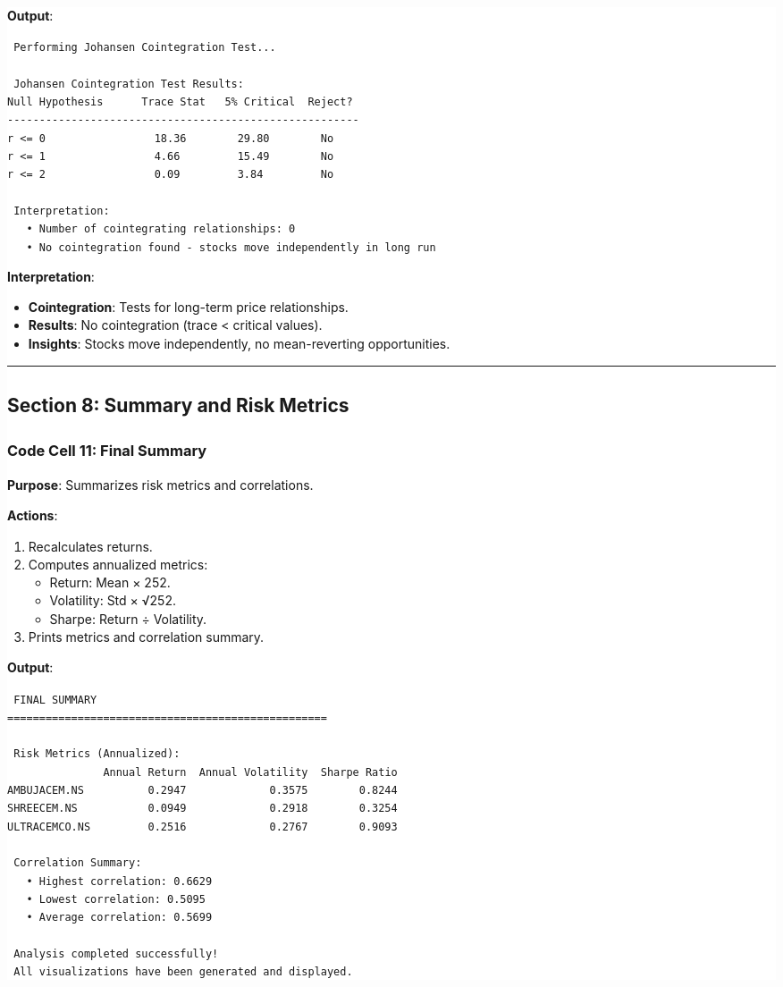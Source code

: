 **Output**:
```
 Performing Johansen Cointegration Test...

 Johansen Cointegration Test Results:
Null Hypothesis      Trace Stat   5% Critical  Reject? 
-------------------------------------------------------
r <= 0                 18.36        29.80        No      
r <= 1                 4.66         15.49        No      
r <= 2                 0.09         3.84         No      

 Interpretation:
   • Number of cointegrating relationships: 0
   • No cointegration found - stocks move independently in long run
```

**Interpretation**:
- **Cointegration**: Tests for long-term price relationships.
- **Results**: No cointegration (trace < critical values).
- **Insights**: Stocks move independently, no mean-reverting opportunities.

---

## Section 8: Summary and Risk Metrics

### Code Cell 11: Final Summary
**Purpose**: Summarizes risk metrics and correlations.

**Actions**:
1. Recalculates returns.
2. Computes annualized metrics:
   - Return: Mean × 252.
   - Volatility: Std × √252.
   - Sharpe: Return ÷ Volatility.
3. Prints metrics and correlation summary.

**Output**:
```
 FINAL SUMMARY
==================================================

 Risk Metrics (Annualized):
               Annual Return  Annual Volatility  Sharpe Ratio
AMBUJACEM.NS          0.2947             0.3575        0.8244
SHREECEM.NS           0.0949             0.2918        0.3254
ULTRACEMCO.NS         0.2516             0.2767        0.9093

 Correlation Summary:
   • Highest correlation: 0.6629
   • Lowest correlation: 0.5095
   • Average correlation: 0.5699

 Analysis completed successfully!
 All visualizations have been generated and displayed.
```
